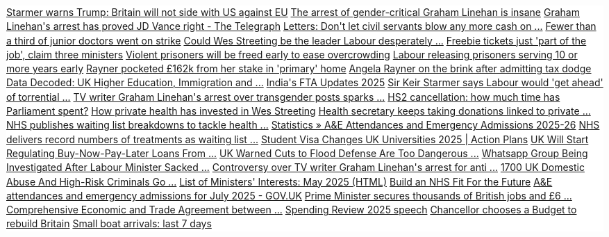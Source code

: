 [Starmer warns Trump: Britain will not side with US against EU](https://www.telegraph.co.uk/politics/2024/12/02/starmer-warns-trump-britain-wont-side-with-us-against-eu/) [The arrest of gender\-critical Graham Linehan is insane](https://www.telegraph.co.uk/news/2025/09/02/gender-critical-graham-linehan-arrest-free-speech/) [Graham Linehan's arrest has proved JD Vance right \- The Telegraph](https://www.telegraph.co.uk/news/2025/09/02/graham-linehans-arrest-has-proved-jd-vance-right/) [Letters: Don't let civil servants blow any more cash on \.\.\.](https://www.telegraph.co.uk/opinion/2025/06/19/letters-dont-let-civil-servants-blow-more-cash-on-hs2/) [Fewer than a third of junior doctors went on strike](https://www.telegraph.co.uk/news/2025/08/03/fewer-than-third-of-junior-doctors-went-strike/) [Could Wes Streeting be the leader Labour desperately \.\.\.](https://www.telegraph.co.uk/news/2025/07/23/one-politician-could-benefit-most-from-the-doctors-strike/) [Freebie tickets just 'part of the job', claim three ministers](https://www.telegraph.co.uk/politics/2024/10/03/freebie-tickets-part-of-our-work-claim-three-ministers/) [Violent prisoners will be freed early to ease overcrowding](https://www.telegraph.co.uk/news/2024/07/12/violent-prisoners-released-early-jails-crisis-overcrowding/) [Labour releasing prisoners serving 10 or more years early](https://www.telegraph.co.uk/news/2025/08/11/labour-releases-prisoners-serving-10-or-more-years-early/) [Rayner pocketed £162k from her stake in 'primary' home](https://www.telegraph.co.uk/politics/2025/09/02/rayner-could-avoid-sleaze-investigation-into-tax-affairs/) [Angela Rayner on the brink after admitting tax dodge](https://www.telegraph.co.uk/politics/2025/09/03/angela-rayner-on-the-brink-after-admitting-tax-dodge/) [Data Decoded: UK Higher Education, Immigration and \.\.\.](https://institute.global/insights/public-services/data-decoded-uk-higher-education-immigration-and-financial-sustainability) [India's FTA Updates 2025](https://www.india-briefing.com/news/indias-fta-updates-2025-36271.html/) [Sir Keir Starmer says Labour would 'get ahead' of torrential \.\.\.](https://www.lbc.co.uk/article/storm-isha-keir-starmer-labour-jocelyn-get-ahead-weather-killed-5Hjccd5_2/) [TV writer Graham Linehan's arrest over transgender posts sparks \.\.\.](https://www.washingtonpost.com/world/2025/09/02/graham-linehan-father-ted-x-posts-arrest/5fe97e1c-8829-11f0-895c-97bd39cbdc59_story.html) [HS2 cancellation: how much time has Parliament spent?](https://www.hansardsociety.org.uk/blog/hs2-fiasco-what-does-it-mean-for-parliament) [How private health has invested in Wes Streeting](https://goodlawproject.org/how-private-health-has-invested-in-wes-streeting/) [Health secretary keeps taking donations linked to private \.\.\.](https://goodlawproject.org/health-secretary-keeps-taking-donations-linked-to-private-health/) [NHS publishes waiting list breakdowns to tackle health \.\.\.](https://www.england.nhs.uk/2025/07/nhs-publishes-waiting-list-breakdowns-to-tackle-health-inequalities/) [Statistics » A&E Attendances and Emergency Admissions 2025\-26](https://www.england.nhs.uk/statistics/statistical-work-areas/ae-waiting-times-and-activity/ae-attendances-and-emergency-admissions-2025-26/) [NHS delivers record numbers of treatments as waiting list \.\.\.](https://www.england.nhs.uk/2025/07/nhs-delivers-record-numbers-of-treatments-as-waiting-list-drops-to-26-month-low/) [Student Visa Changes UK Universities 2025 | Action Plans](https://connaughtlaw.com/student-visa-changes-uk-universities-2025/) [UK Will Start Regulating Buy\-Now\-Pay\-Later Loans From \.\.\.](https://www.bloomberg.com/news/articles/2025-07-17/uk-will-start-regulating-buy-now-pay-later-loans-from-2026) [UK Warned Cuts to Flood Defense Are Too Dangerous \.\.\.](https://www.bloomberg.com/news/articles/2025-04-29/uk-warned-cuts-to-flood-defense-are-too-dangerous-to-consider) [Whatsapp Group Being Investigated After Labour Minister Sacked \.\.\.](https://www.bloomberg.com/en/news/thp/2025-02-09/whatsapp-group-being-investigated-after-labour-minister-sacked-over-messages) [Controversy over TV writer Graham Linehan's arrest for anti \.\.\.](https://www.cbsnews.com/news/graham-linehan-uk-arrest-tweet-anti-transgender-police-appeal-for-clarity/) [1700 UK Domestic Abuse And High\-Risk Criminals Go \.\.\.](https://www.ibtimes.co.uk/1700-uk-domestic-abuse-high-risk-criminals-go-free-today-under-labour-govts-early-release-scheme-1726812) [List of Ministers' Interests: May 2025 \(HTML\)](https://www.gov.uk/government/publications/list-of-ministers-interests/list-of-ministers-interests-may-2025-html) [Build an NHS Fit For the Future](https://www.gov.uk/missions/nhs) [A&E attendances and emergency admissions for July 2025 \- GOV\.UK](https://www.gov.uk/government/statistics/ae-attendances-and-emergency-admissions-for-july-2025) [Prime Minister secures thousands of British jobs and £6 \.\.\.](https://www.gov.uk/government/news/prime-minister-secures-thousands-of-british-jobs-and-6-billion-in-investment-and-export-wins-as-historic-trade-deal-with-india-signed) [Comprehensive Economic and Trade Agreement between \.\.\.](https://www.gov.uk/government/collections/comprehensive-economic-and-trade-agreement-between-the-united-kingdom-of-great-britain-and-northern-ireland-and-india) [Spending Review 2025 speech](https://www.gov.uk/government/speeches/spending-review-2025-speech) [Chancellor chooses a Budget to rebuild Britain](https://www.gov.uk/government/news/chancellor-chooses-a-budget-to-rebuild-britain) [Small boat arrivals: last 7 days](https://www.gov.uk/government/publications/migrants-detected-crossing-the-english-channel-in-small-boats/migrants-detected-crossing-the-english-channel-in-small-boats-last-7-days)